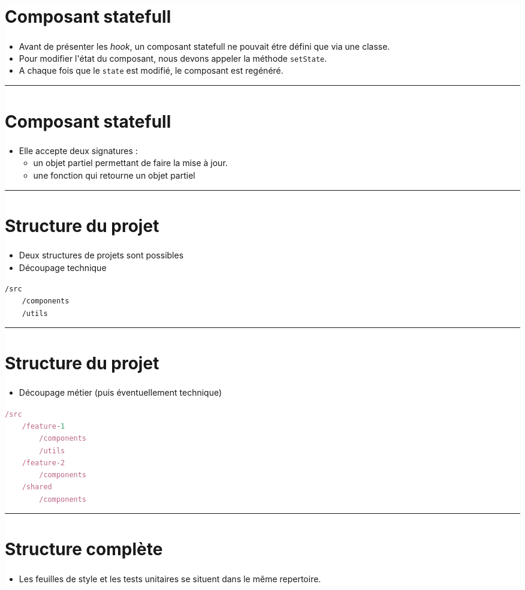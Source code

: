 # Composant statefull

* Avant de présenter les *hook*, un composant statefull ne pouvait étre défini que via une classe.
* Pour modifier l'état du composant, nous devons appeler la méthode `setState`.
* A chaque fois que le `state` est modifié, le composant est regénéré.

---

# Composant statefull

* Elle accepte deux signatures :
    * un objet partiel permettant de faire la mise à jour.
    * une fonction qui retourne un objet partiel

---

# Structure du projet

* Deux structures de projets sont possibles
* Découpage technique

```
/src
    /components
    /utils
```

---

# Structure du projet

* Découpage métier (puis éventuellement technique)

```javascript
/src
    /feature-1
        /components
        /utils
    /feature-2
        /components
    /shared
        /components
```

---

# Structure complète

* Les feuilles de style et les tests unitaires se situent dans le même repertoire.

